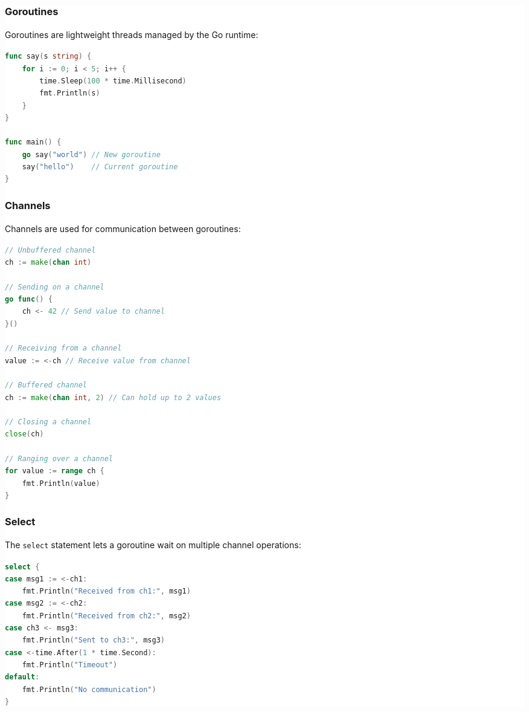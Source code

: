### Goroutines

Goroutines are lightweight threads managed by the Go runtime:

```go
func say(s string) {
    for i := 0; i < 5; i++ {
        time.Sleep(100 * time.Millisecond)
        fmt.Println(s)
    }
}

func main() {
    go say("world") // New goroutine
    say("hello")    // Current goroutine
}
```

### Channels

Channels are used for communication between goroutines:

```go
// Unbuffered channel
ch := make(chan int)

// Sending on a channel
go func() {
    ch <- 42 // Send value to channel
}()

// Receiving from a channel
value := <-ch // Receive value from channel

// Buffered channel
ch := make(chan int, 2) // Can hold up to 2 values

// Closing a channel
close(ch)

// Ranging over a channel
for value := range ch {
    fmt.Println(value)
}
```

### Select

The `select` statement lets a goroutine wait on multiple channel operations:

```go
select {
case msg1 := <-ch1:
    fmt.Println("Received from ch1:", msg1)
case msg2 := <-ch2:
    fmt.Println("Received from ch2:", msg2)
case ch3 <- msg3:
    fmt.Println("Sent to ch3:", msg3)
case <-time.After(1 * time.Second):
    fmt.Println("Timeout")
default:
    fmt.Println("No communication")
}
```
